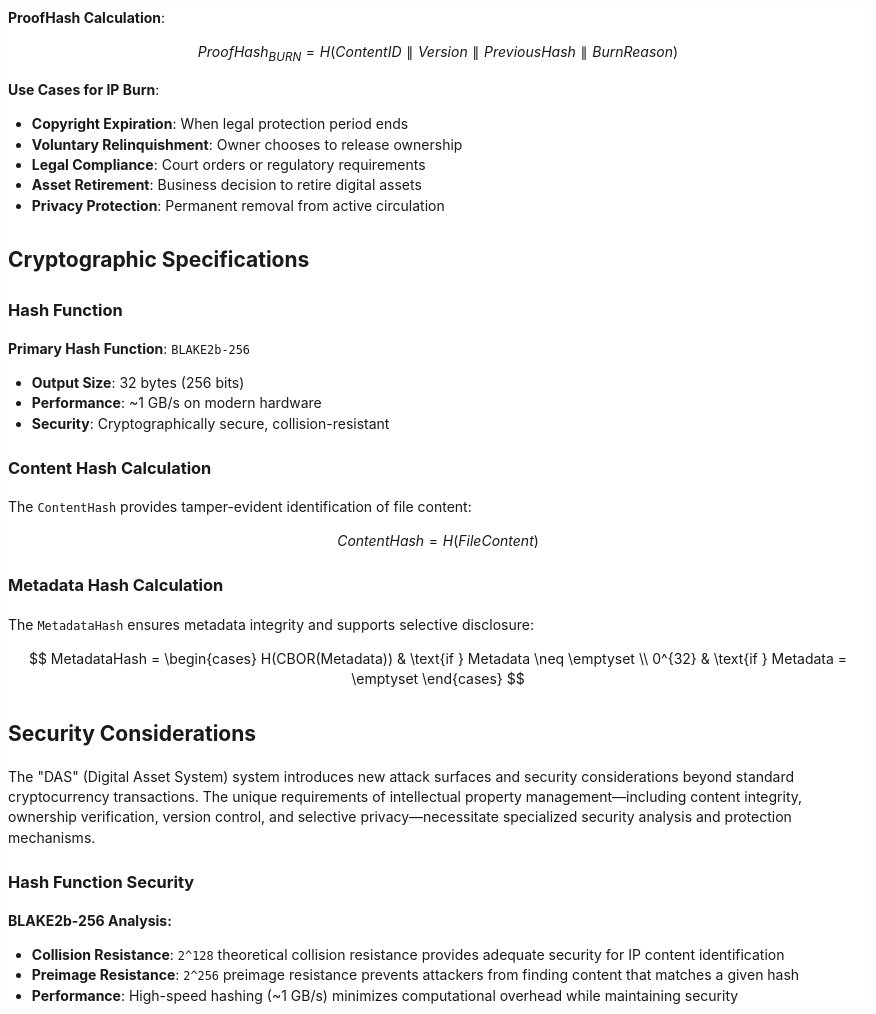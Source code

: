 **ProofHash Calculation**:

$$ProofHash_{BURN} = H(ContentID \parallel Version \parallel PreviousHash \parallel BurnReason)$$

**Use Cases for IP Burn**:

- **Copyright Expiration**: When legal protection period ends
- **Voluntary Relinquishment**: Owner chooses to release ownership
- **Legal Compliance**: Court orders or regulatory requirements
- **Asset Retirement**: Business decision to retire digital assets
- **Privacy Protection**: Permanent removal from active circulation

## Cryptographic Specifications

### Hash Function

**Primary Hash Function**: `BLAKE2b-256`

- **Output Size**: 32 bytes (256 bits)
- **Performance**: ~1 GB/s on modern hardware
- **Security**: Cryptographically secure, collision-resistant

### Content Hash Calculation

The `ContentHash` provides tamper-evident identification of file content:

$$
ContentHash = H(FileContent)
$$

### Metadata Hash Calculation

The `MetadataHash` ensures metadata integrity and supports selective disclosure:

$$
MetadataHash = \begin{cases}
H(CBOR(Metadata)) & \text{if } Metadata \neq \emptyset \\
0^{32} & \text{if } Metadata = \emptyset
\end{cases}
$$

## Security Considerations

The "DAS" (Digital Asset System) system introduces new attack surfaces and security
considerations beyond standard cryptocurrency transactions. The unique
requirements of intellectual property management—including content integrity,
ownership verification, version control, and selective privacy—necessitate
specialized security analysis and protection mechanisms.

### Hash Function Security

**BLAKE2b-256 Analysis:**

- **Collision Resistance**: `2^128` theoretical collision resistance provides
  adequate security for IP content identification
- **Preimage Resistance**: `2^256` preimage resistance prevents attackers from
  finding content that matches a given hash
- **Performance**: High-speed hashing (~1 GB/s) minimizes computational overhead
  while maintaining security
